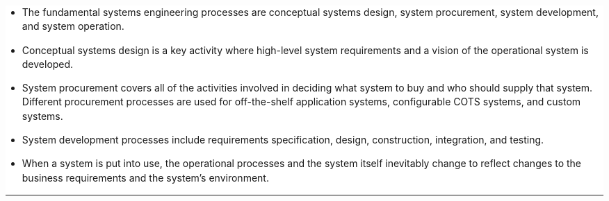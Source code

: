 - The fundamental systems engineering processes are conceptual systems design, system procurement, system development, and system operation.

- Conceptual systems design is a key activity where high-level system requirements and a vision of the operational system is developed.

- System procurement covers all of the activities involved in deciding what system to buy and who should supply that system. Different procurement processes are used for off-the-shelf application systems, configurable COTS systems, and custom systems.

- System development processes include requirements specification, design, construction, integration, and testing.

- When a system is put into use, the operational processes and the system itself inevitably change to reflect changes to the business requirements and the system’s environment.


---